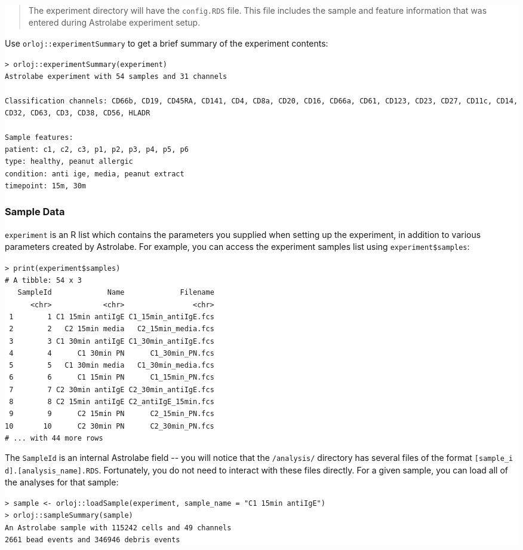 > The experiment directory will have the `config.RDS` file. This file includes the sample and feature information that was entered during Astrolabe experiment setup.

Use `orloj::experimentSummary` to get a brief summary of the experiment contents:

```
> orloj::experimentSummary(experiment)
Astrolabe experiment with 54 samples and 31 channels

Classification channels: CD66b, CD19, CD45RA, CD141, CD4, CD8a, CD20, CD16, CD66a, CD61, CD123, CD23, CD27, CD11c, CD14, CD32, CD63, CD3, CD38, CD56, HLADR

Sample features:
patient: c1, c2, c3, p1, p2, p3, p4, p5, p6
type: healthy, peanut allergic
condition: anti ige, media, peanut extract
timepoint: 15m, 30m
```

### Sample Data

`experiment` is an R list which contains the parameters you supplied when setting up the experiment, in addition to various parameters created by Astrolabe. For example, you can access the experiment samples list using `experiment$samples`:

```
> print(experiment$samples)
# A tibble: 54 x 3
   SampleId             Name             Filename
      <chr>            <chr>                <chr>
 1        1 C1 15min antiIgE C1_15min_antiIgE.fcs
 2        2   C2 15min media   C2_15min_media.fcs
 3        3 C1 30min antiIgE C1_30min_antiIgE.fcs
 4        4      C1 30min PN      C1_30min_PN.fcs
 5        5   C1 30min media   C1_30min_media.fcs
 6        6      C1 15min PN      C1_15min_PN.fcs
 7        7 C2 30min antiIgE C2_30min_antiIgE.fcs
 8        8 C2 15min antiIgE C2_antiIgE_15min.fcs
 9        9      C2 15min PN      C2_15min_PN.fcs
10       10      C2 30min PN      C2_30min_PN.fcs
# ... with 44 more rows
```

The `SampleId` is an internal Astrolabe field -- you will notice that the `/analysis/` directory has several files of the format `[sample_id].[analysis_name].RDS`. Fortunately, you do not need to interact with these files directly. For a given sample, you can load all of the analyses for that sample:

```
> sample <- orloj::loadSample(experiment, sample_name = "C1 15min antiIgE")
> orloj::sampleSummary(sample)
An Astrolabe sample with 115242 cells and 49 channels
2661 bead events and 346946 debris events
```
